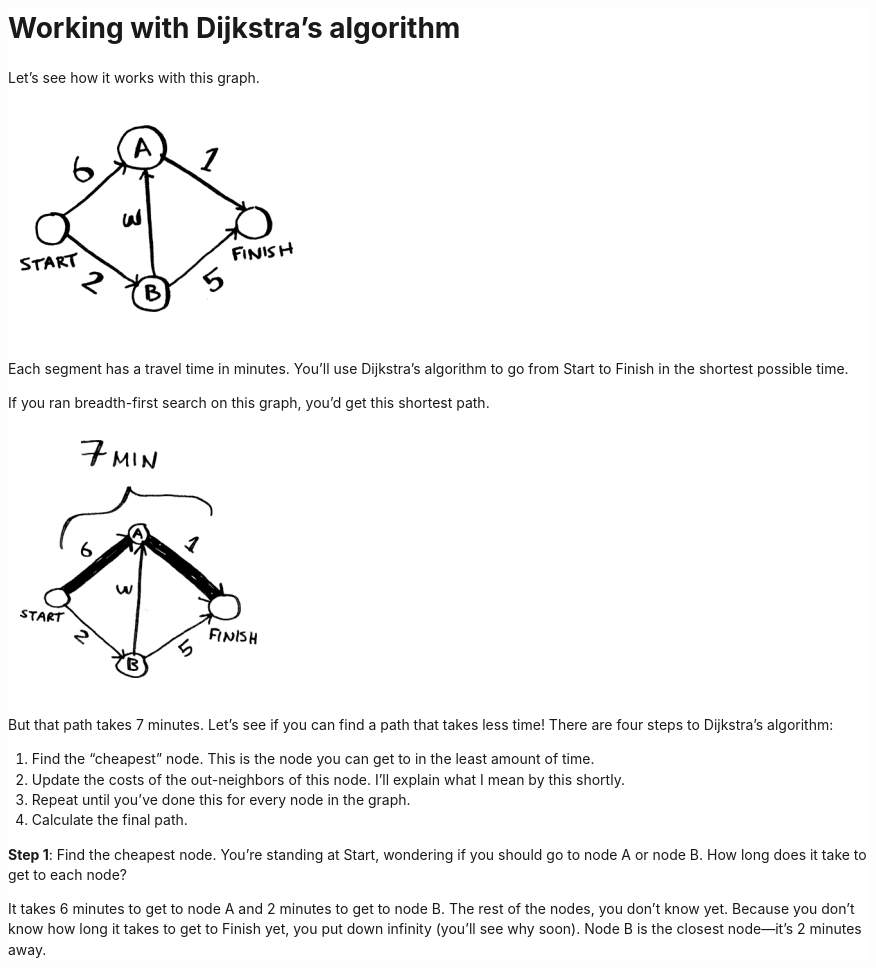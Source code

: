 # Working with Dijkstra’s algorithm

Let’s see how it works with this graph.

![](fig_1.png)

Each segment has a travel time in minutes. You’ll use Dijkstra’s algorithm to go from Start to Finish in the shortest possible time.

If you ran breadth-first search on this graph, you’d get this shortest path.

![](fig_2.png)

But that path takes 7 minutes. Let’s see if you can find a path that takes less time! There are four steps to Dijkstra’s algorithm:

1. Find the “cheapest” node. This is the node you can get to in the least
amount of time.
2. Update the costs of the out-neighbors of this node. I’ll explain what
I mean by this shortly.
3. Repeat until you’ve done this for every node in the graph.
4. Calculate the final path.

**Step 1**: Find the cheapest node. You’re standing at Start, wondering if you should go to node A or node B. How long does it take to get to each node?

It takes 6 minutes to get to node A and 2 minutes to get to node B. The rest of the nodes, you don’t know yet. Because you don’t know how long it takes to get to Finish yet, you put down infinity (you’ll see why soon). Node B is the closest node—it’s 2 minutes away.

